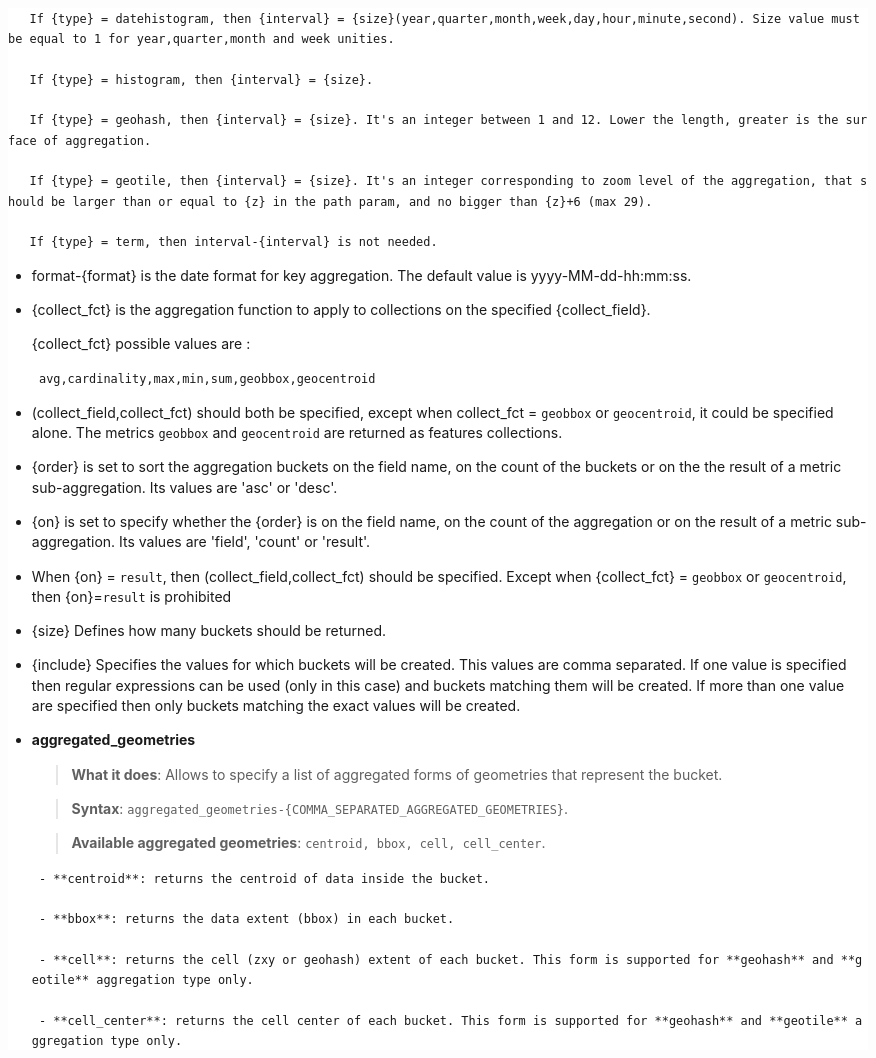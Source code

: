       If {type} = datehistogram, then {interval} = {size}(year,quarter,month,week,day,hour,minute,second). Size value must be equal to 1 for year,quarter,month and week unities. 
 
       If {type} = histogram, then {interval} = {size}. 
 
       If {type} = geohash, then {interval} = {size}. It's an integer between 1 and 12. Lower the length, greater is the surface of aggregation. 
 
       If {type} = geotile, then {interval} = {size}. It's an integer corresponding to zoom level of the aggregation, that should be larger than or equal to {z} in the path param, and no bigger than {z}+6 (max 29). 
 
       If {type} = term, then interval-{interval} is not needed. 
 
- format-{format} is the date format for key aggregation. The default value is yyyy-MM-dd-hh:mm:ss.
 
- {collect_fct} is the aggregation function to apply to collections on the specified {collect_field}. 
 
  {collect_fct} possible values are : 
 
       avg,cardinality,max,min,sum,geobbox,geocentroid
 
- (collect_field,collect_fct) should both be specified, except when collect_fct = `geobbox` or `geocentroid`, it could be specified alone. The metrics `geobbox` and `geocentroid` are returned as features collections.
 
- {order} is set to sort the aggregation buckets on the field name, on the count of the buckets or on the the result of a metric sub-aggregation. Its values are 'asc' or 'desc'. 
 
- {on} is set to specify whether the {order} is on the field name, on the count of the aggregation or on the result of a metric sub-aggregation. Its values are 'field', 'count' or 'result'. 
 
- When {on} = `result`, then (collect_field,collect_fct) should be specified. Except when {collect_fct} = `geobbox` or `geocentroid`, then {on}=`result` is prohibited
 
- {size} Defines how many buckets should be returned. 
 
- {include} Specifies the values for which buckets will be created. This values are comma separated. If one value is specified then regular expressions can be used (only in this case) and buckets matching them will be created. If more than one value are specified then only buckets matching the exact values will be created.
 
- **aggregated_geometries**
 
    > **What it does**: Allows to specify a list of aggregated forms of geometries that represent the bucket.
 
    > __**Syntax**__: `aggregated_geometries-{COMMA_SEPARATED_AGGREGATED_GEOMETRIES}`.
 
    > __**Available aggregated geometries**__: `centroid, bbox, cell, cell_center`.
 
       - **centroid**: returns the centroid of data inside the bucket.
 
       - **bbox**: returns the data extent (bbox) in each bucket.
 
       - **cell**: returns the cell (zxy or geohash) extent of each bucket. This form is supported for **geohash** and **geotile** aggregation type only.
 
       - **cell_center**: returns the cell center of each bucket. This form is supported for **geohash** and **geotile** aggregation type only.
 